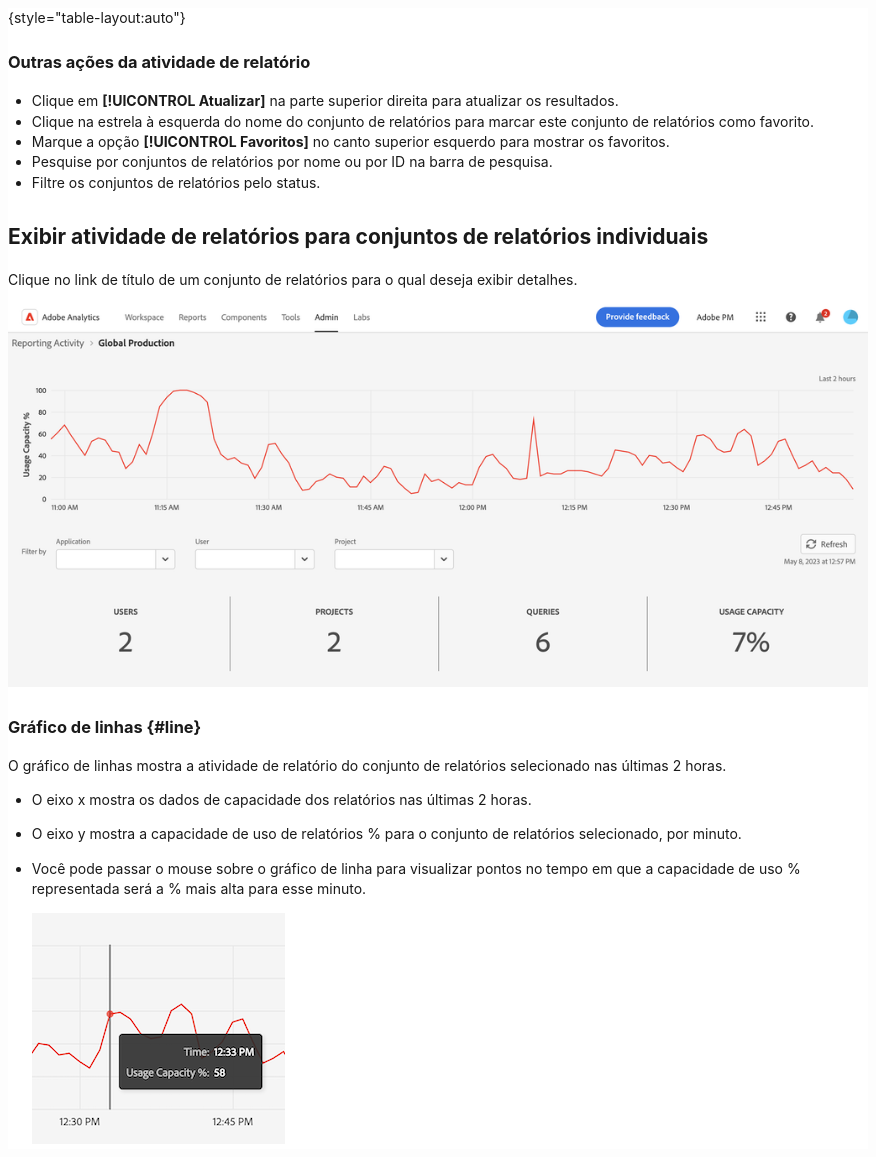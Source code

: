{style="table-layout:auto"}

### Outras ações da atividade de relatório

* Clique em **[!UICONTROL Atualizar]** na parte superior direita para atualizar os resultados.
* Clique na estrela à esquerda do nome do conjunto de relatórios para marcar este conjunto de relatórios como favorito.
* Marque a opção **[!UICONTROL Favoritos]** no canto superior esquerdo para mostrar os favoritos.
* Pesquise por conjuntos de relatórios por nome ou por ID na barra de pesquisa.
* Filtre os conjuntos de relatórios pelo status.

## Exibir atividade de relatórios para conjuntos de relatórios individuais

Clique no link de título de um conjunto de relatórios para o qual deseja exibir detalhes.

![conjunto de relatórios](/help/admin/admin/assets/indiv-report-ste.png)

### Gráfico de linhas {#line}

O gráfico de linhas mostra a atividade de relatório do conjunto de relatórios selecionado nas últimas 2 horas.

* O eixo x mostra os dados de capacidade dos relatórios nas últimas 2 horas.
* O eixo y mostra a capacidade de uso de relatórios % para o conjunto de relatórios selecionado, por minuto.
* Você pode passar o mouse sobre o gráfico de linha para visualizar pontos no tempo em que a capacidade de uso % representada será a % mais alta para esse minuto.

   ![detalhe](/help/admin/admin/assets/detail.png)
